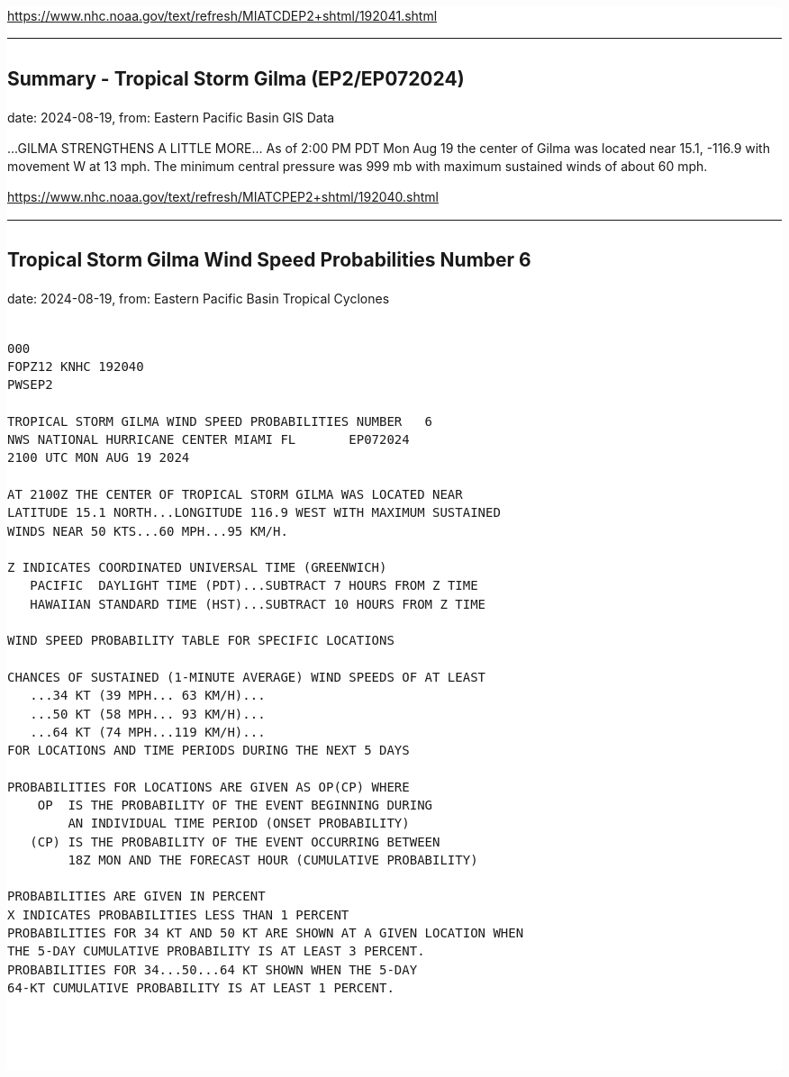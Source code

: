 <https://www.nhc.noaa.gov/text/refresh/MIATCDEP2+shtml/192041.shtml>

---

## Summary - Tropical Storm Gilma (EP2/EP072024)

date: 2024-08-19, from: Eastern Pacific Basin GIS Data

...GILMA STRENGTHENS A LITTLE MORE...
 As of 2:00 PM PDT Mon Aug 19
 the center of Gilma was located near 15.1, -116.9
 with movement W at 13 mph.
 The minimum central pressure was 999 mb
 with maximum sustained winds of about 60 mph. 

<https://www.nhc.noaa.gov/text/refresh/MIATCPEP2+shtml/192040.shtml>

---

## Tropical Storm Gilma Wind Speed Probabilities Number 6

date: 2024-08-19, from: Eastern Pacific Basin Tropical Cyclones

<pre>

000
FOPZ12 KNHC 192040
PWSEP2
                                                                    
TROPICAL STORM GILMA WIND SPEED PROBABILITIES NUMBER   6            
NWS NATIONAL HURRICANE CENTER MIAMI FL       EP072024               
2100 UTC MON AUG 19 2024                                            
                                                                    
AT 2100Z THE CENTER OF TROPICAL STORM GILMA WAS LOCATED NEAR        
LATITUDE 15.1 NORTH...LONGITUDE 116.9 WEST WITH MAXIMUM SUSTAINED   
WINDS NEAR 50 KTS...60 MPH...95 KM/H.                               
                                                                    
Z INDICATES COORDINATED UNIVERSAL TIME (GREENWICH)                  
   PACIFIC  DAYLIGHT TIME (PDT)...SUBTRACT 7 HOURS FROM Z TIME      
   HAWAIIAN STANDARD TIME (HST)...SUBTRACT 10 HOURS FROM Z TIME     
                                                                    
WIND SPEED PROBABILITY TABLE FOR SPECIFIC LOCATIONS                 
                                                                    
CHANCES OF SUSTAINED (1-MINUTE AVERAGE) WIND SPEEDS OF AT LEAST     
   ...34 KT (39 MPH... 63 KM/H)...                                  
   ...50 KT (58 MPH... 93 KM/H)...                                  
   ...64 KT (74 MPH...119 KM/H)...                                  
FOR LOCATIONS AND TIME PERIODS DURING THE NEXT 5 DAYS               
                                                                    
PROBABILITIES FOR LOCATIONS ARE GIVEN AS OP(CP) WHERE               
    OP  IS THE PROBABILITY OF THE EVENT BEGINNING DURING            
        AN INDIVIDUAL TIME PERIOD (ONSET PROBABILITY)               
   (CP) IS THE PROBABILITY OF THE EVENT OCCURRING BETWEEN           
        18Z MON AND THE FORECAST HOUR (CUMULATIVE PROBABILITY)      
                                                                    
PROBABILITIES ARE GIVEN IN PERCENT                                  
X INDICATES PROBABILITIES LESS THAN 1 PERCENT                       
PROBABILITIES FOR 34 KT AND 50 KT ARE SHOWN AT A GIVEN LOCATION WHEN
THE 5-DAY CUMULATIVE PROBABILITY IS AT LEAST 3 PERCENT.             
PROBABILITIES FOR 34...50...64 KT SHOWN WHEN THE 5-DAY              
64-KT CUMULATIVE PROBABILITY IS AT LEAST 1 PERCENT.                 
                                                                    